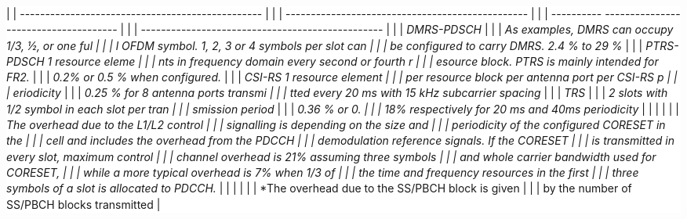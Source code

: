 |                  | ------------------------------------------------ |
|                  | ------------------------------------------------ |
|                  | ---------- ------------------------------------- |
|                  | ------------------------------------------------ |
|                  |   *DMRS-PDSCH*                                   |
|                  | *As examples, DMRS can occupy 1/3, ½, or one ful |
|                  | l OFDM symbol. 1, 2, 3 or 4 symbols per slot can |
|                  |  be configured to carry DMRS.*   *2.4 % to 29 %* |
|                  |   *PTRS- PDSCH*             *1 resource eleme    |
|                  | nts in frequency domain every second or fourth r |
|                  | esource block. PTRS is mainly intended for FR2.* |
|                  |                 *0.2% or 0.5 % when configured.* |
|                  |   *CSI-RS*                  *1 resource element  |
|                  | per resource block per antenna port per CSI-RS p |
|                  | eriodicity*                                      |
|                  |              *0.25 % for 8 antenna ports transmi |
|                  | tted every 20 ms with 15 kHz subcarrier spacing* |
|                  |   *TRS*                                          |
|                  |   *2 slots with 1/2 symbol in each slot per tran |
|                  | smission period*                                 |
|                  |                                    *0.36 % or 0. |
|                  | 18% respectively for 20 ms and 40ms periodicity* |
|                  |                                                  |
|                  | *The overhead due to the L1/L2 control           |
|                  | signalling is depending on the size and          |
|                  | periodicity of the configured CORESET in the     |
|                  | cell and includes the overhead from the PDCCH    |
|                  | demodulation reference signals. If the CORESET   |
|                  | is transmitted in every slot, maximum control    |
|                  | channel overhead is 21% assuming three symbols   |
|                  | and whole carrier bandwidth used for CORESET,    |
|                  | while a more typical overhead is 7% when 1/3 of  |
|                  | the time and frequency resources in the first    |
|                  | three symbols of a slot is allocated to PDCCH.*  |
|                  |                                                  |
|                  | *The overhead due to the SS/PBCH block is given  |
|                  | by the number of SS/PBCH blocks transmitted      |